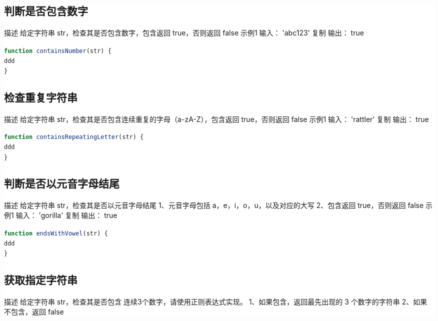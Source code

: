 ## 判断是否包含数字
描述
给定字符串 str，检查其是否包含数字，包含返回 true，否则返回 false
示例1
输入：
'abc123'
复制
输出：
true

```js
function containsNumber(str) {
ddd
}
```

## 检查重复字符串
描述
给定字符串 str，检查其是否包含连续重复的字母（a-zA-Z），包含返回 true，否则返回 false
示例1
输入：
'rattler'
复制
输出：
true
```js
function containsRepeatingLetter(str) {
ddd
}
```

## 判断是否以元音字母结尾
描述
给定字符串 str，检查其是否以元音字母结尾
1、元音字母包括 a，e，i，o，u，以及对应的大写
2、包含返回 true，否则返回 false
示例1
输入：
'gorilla'
复制
输出：
true
```js
function endsWithVowel(str) {
ddd
}
```

## 获取指定字符串
描述
给定字符串 str，检查其是否包含 连续3个数字，请使用正则表达式实现。
1、如果包含，返回最先出现的 3 个数字的字符串
2、如果不包含，返回 false
